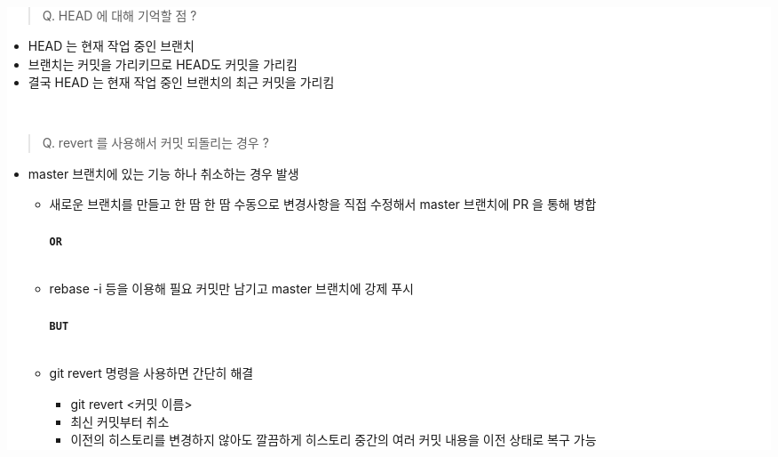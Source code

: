> Q. HEAD 에 대해 기억할 점 ?

- HEAD 는 현재 작업 중인 브랜치
- 브랜치는 커밋을 가리키므로 HEAD도 커밋을 가리킴
- 결국 HEAD 는 현재 작업 중인 브랜치의 최근 커밋을 가리킴


<br>

> Q. revert 를 사용해서 커밋 되돌리는 경우 ?

- master 브랜치에 있는 기능 하나 취소하는 경우 발생
    - 새로운 브랜치를 만들고 한 땀 한 땀 수동으로 변경사항을 직접 수정해서 master 브랜치에 PR 을 통해 병합
    <br><br> **`OR`** <br><br>
    - rebase -i 등을 이용해 필요 커밋만 남기고 master 브랜치에 강제 푸시
    <br><br> **`BUT`** <br><br>

    - git revert 명령을 사용하면 간단히 해결
        - git revert <커밋 이름>
        - 최신 커밋부터 취소 
        - 이전의 히스토리를 변경하지 않아도 깔끔하게 히스토리 중간의 여러 커밋 내용을 이전 상태로 복구 가능